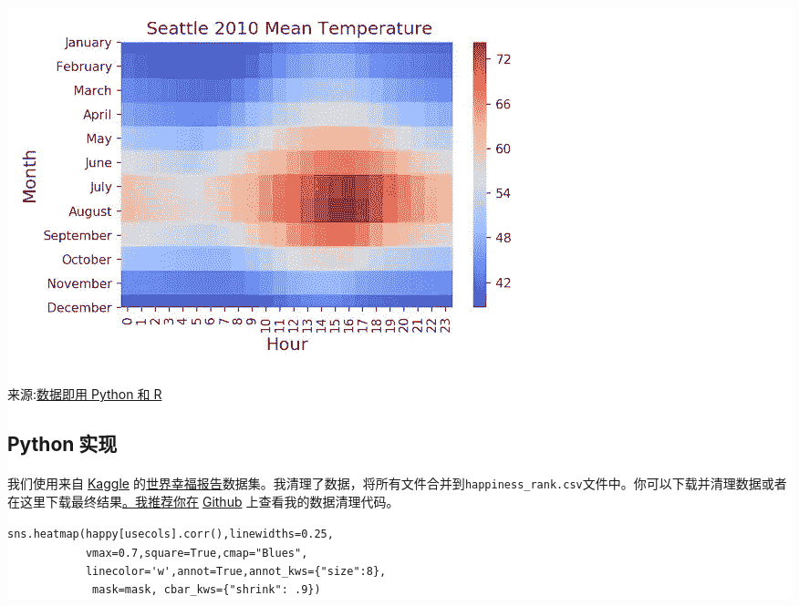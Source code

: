 ![](img/761450f272961e7201f5d4e70d947453.png)

来源:[数据即用 Python 和 R](https://datavizpyr.com/heatmaps-with-seaborn-in-python/)

## Python 实现

我们使用来自 [Kaggle](https://www.kaggle.com/unsdsn/world-happiness) 的[世界幸福报告](https://worldhappiness.report/)数据集。我清理了数据，将所有文件合并到`happiness_rank.csv`文件中。你可以下载并清理数据或者在这里下载最终结果[。我推荐你在](https://github.com/Nothingaholic/Python-Cheat-Sheet/blob/master/matplotlib/happiness_rank.csv) [Github](https://github.com/Nothingaholic/The-World-of-Happiness/blob/master/MLR.ipynb) 上查看我的数据清理代码。

```
sns.heatmap(happy[usecols].corr(),linewidths=0.25,
            vmax=0.7,square=True,cmap="Blues", 
            linecolor='w',annot=True,annot_kws={"size":8}, 
             mask=mask, cbar_kws={"shrink": .9})
```
